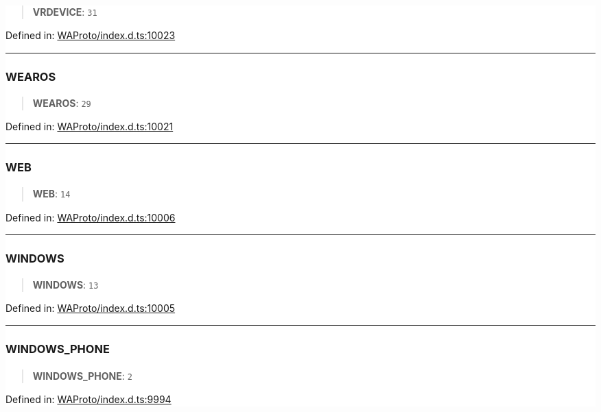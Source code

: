 > **VRDEVICE**: `31`

Defined in: [WAProto/index.d.ts:10023](https://github.com/Fokusdotid/bail/blob/3bcafd64e13ba51a595ace0ee7bd2c9c52ab1814/WAProto/index.d.ts#L10023)

***

### WEAROS

> **WEAROS**: `29`

Defined in: [WAProto/index.d.ts:10021](https://github.com/Fokusdotid/bail/blob/3bcafd64e13ba51a595ace0ee7bd2c9c52ab1814/WAProto/index.d.ts#L10021)

***

### WEB

> **WEB**: `14`

Defined in: [WAProto/index.d.ts:10006](https://github.com/Fokusdotid/bail/blob/3bcafd64e13ba51a595ace0ee7bd2c9c52ab1814/WAProto/index.d.ts#L10006)

***

### WINDOWS

> **WINDOWS**: `13`

Defined in: [WAProto/index.d.ts:10005](https://github.com/Fokusdotid/bail/blob/3bcafd64e13ba51a595ace0ee7bd2c9c52ab1814/WAProto/index.d.ts#L10005)

***

### WINDOWS\_PHONE

> **WINDOWS\_PHONE**: `2`

Defined in: [WAProto/index.d.ts:9994](https://github.com/Fokusdotid/bail/blob/3bcafd64e13ba51a595ace0ee7bd2c9c52ab1814/WAProto/index.d.ts#L9994)
